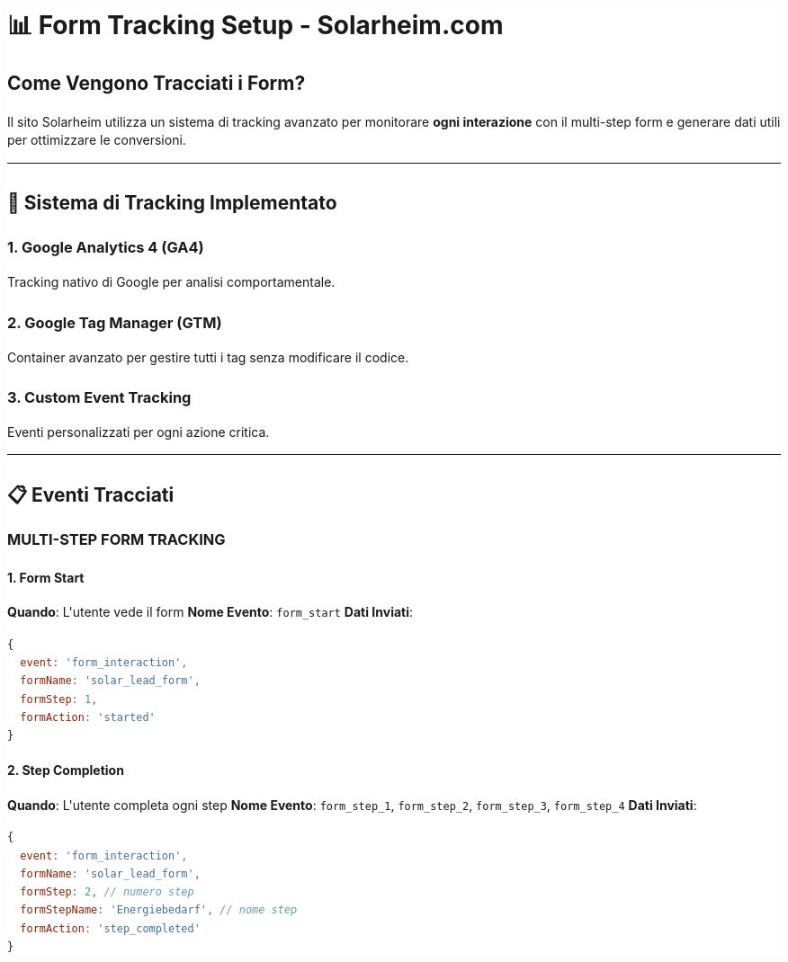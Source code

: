 # 📊 Form Tracking Setup - Solarheim.com

## Come Vengono Tracciati i Form?

Il sito Solarheim utilizza un sistema di tracking avanzato per monitorare **ogni interazione** con il multi-step form e generare dati utili per ottimizzare le conversioni.

---

## 🎯 Sistema di Tracking Implementato

### 1. **Google Analytics 4 (GA4)**
Tracking nativo di Google per analisi comportamentale.

### 2. **Google Tag Manager (GTM)**
Container avanzato per gestire tutti i tag senza modificare il codice.

### 3. **Custom Event Tracking**
Eventi personalizzati per ogni azione critica.

---

## 📋 Eventi Tracciati

### **MULTI-STEP FORM TRACKING**

#### 1. Form Start
**Quando**: L'utente vede il form
**Nome Evento**: `form_start`
**Dati Inviati**:
```javascript
{
  event: 'form_interaction',
  formName: 'solar_lead_form',
  formStep: 1,
  formAction: 'started'
}
```

#### 2. Step Completion
**Quando**: L'utente completa ogni step
**Nome Evento**: `form_step_1`, `form_step_2`, `form_step_3`, `form_step_4`
**Dati Inviati**:
```javascript
{
  event: 'form_interaction',
  formName: 'solar_lead_form',
  formStep: 2, // numero step
  formStepName: 'Energiebedarf', // nome step
  formAction: 'step_completed'
}
```
